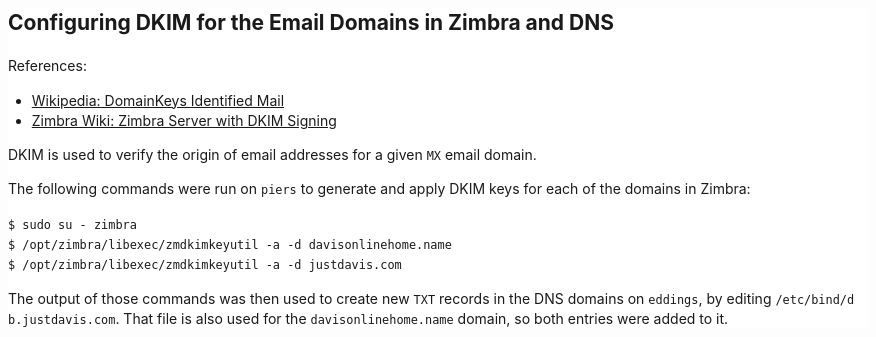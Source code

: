 ## Configuring DKIM for the Email Domains in Zimbra and DNS

References:

* [Wikipedia: DomainKeys Identified Mail](https://en.wikipedia.org/wiki/DomainKeys_Identified_Mail)
* [Zimbra Wiki: Zimbra Server with DKIM Signing](https://wiki.zimbra.com/wiki/Configuring_for_DKIM_Signing)

DKIM is used to verify the origin of email addresses for a given `MX` email domain.

The following commands were run on `piers` to generate and apply DKIM keys for each of the domains in Zimbra:

```shell-session
$ sudo su - zimbra
$ /opt/zimbra/libexec/zmdkimkeyutil -a -d davisonlinehome.name
$ /opt/zimbra/libexec/zmdkimkeyutil -a -d justdavis.com
```

The output of those commands was then used to create new `TXT` records in the DNS domains on `eddings`, by editing `/etc/bind/db.justdavis.com`. That file is also used for the `davisonlinehome.name` domain, so both entries were added to it.
